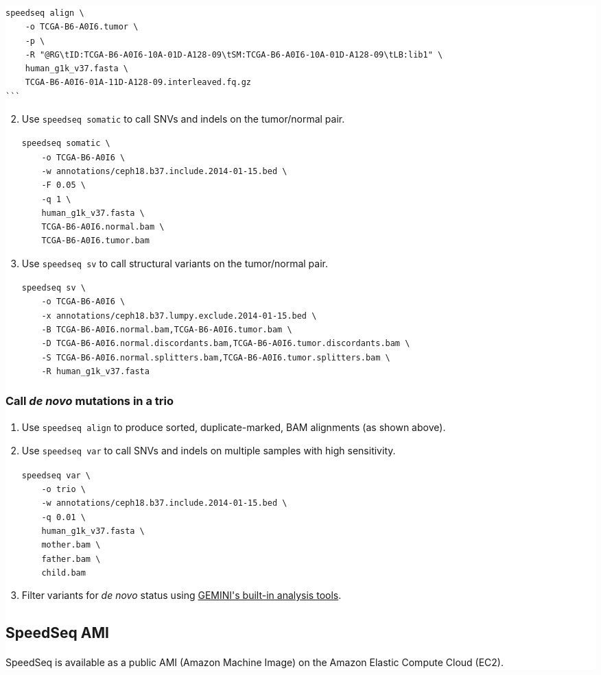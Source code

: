 	speedseq align \
		-o TCGA-B6-A0I6.tumor \
		-p \
		-R "@RG\tID:TCGA-B6-A0I6-10A-01D-A128-09\tSM:TCGA-B6-A0I6-10A-01D-A128-09\tLB:lib1" \
		human_g1k_v37.fasta \
		TCGA-B6-A0I6-01A-11D-A128-09.interleaved.fq.gz
	```

2. Use `speedseq somatic` to call SNVs and indels on the tumor/normal pair.
	```
	speedseq somatic \
		-o TCGA-B6-A0I6 \
		-w annotations/ceph18.b37.include.2014-01-15.bed \
		-F 0.05 \
		-q 1 \
		human_g1k_v37.fasta \
		TCGA-B6-A0I6.normal.bam \
		TCGA-B6-A0I6.tumor.bam
	```

3. Use `speedseq sv` to call structural variants on the tumor/normal pair.
	```
	speedseq sv \
		-o TCGA-B6-A0I6 \
		-x annotations/ceph18.b37.lumpy.exclude.2014-01-15.bed \
		-B TCGA-B6-A0I6.normal.bam,TCGA-B6-A0I6.tumor.bam \
		-D TCGA-B6-A0I6.normal.discordants.bam,TCGA-B6-A0I6.tumor.discordants.bam \
		-S TCGA-B6-A0I6.normal.splitters.bam,TCGA-B6-A0I6.tumor.splitters.bam \
		-R human_g1k_v37.fasta
	```

### Call _de novo_ mutations in a trio
1. Use `speedseq align` to produce sorted, duplicate-marked, BAM alignments (as shown above).

2. Use `speedseq var` to call SNVs and indels on multiple samples with high sensitivity.
	```
	speedseq var \
		-o trio \
		-w annotations/ceph18.b37.include.2014-01-15.bed \
		-q 0.01 \
		human_g1k_v37.fasta \
		mother.bam \
		father.bam \
		child.bam
	```

3. Filter variants for _de novo_ status using [GEMINI's built-in analysis tools](http://gemini.readthedocs.org/en/latest/content/tools.html#de-novo-identifying-potential-de-novo-mutations).

## SpeedSeq AMI
SpeedSeq is available as a public AMI (Amazon Machine Image) on the Amazon Elastic Compute Cloud (EC2).
